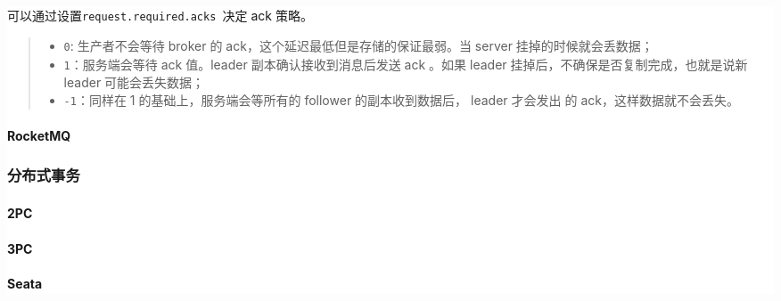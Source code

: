 可以通过设置`request.required.acks `决定 ack 策略。

> - `0`: 生产者不会等待 broker 的 ack，这个延迟最低但是存储的保证最弱。当 server 挂掉的时候就会丢数据；
> - `1`：服务端会等待 ack 值。leader 副本确认接收到消息后发送 ack 。如果 leader 挂掉后，不确保是否复制完成，也就是说新 leader 可能会丢失数据；
> - `-1`：同样在 1 的基础上，服务端会等所有的 follower 的副本收到数据后， leader 才会发出 的 ack，这样数据就不会丢失。

#### RocketMQ



### 分布式事务

#### 2PC

#### 3PC

#### Seata
